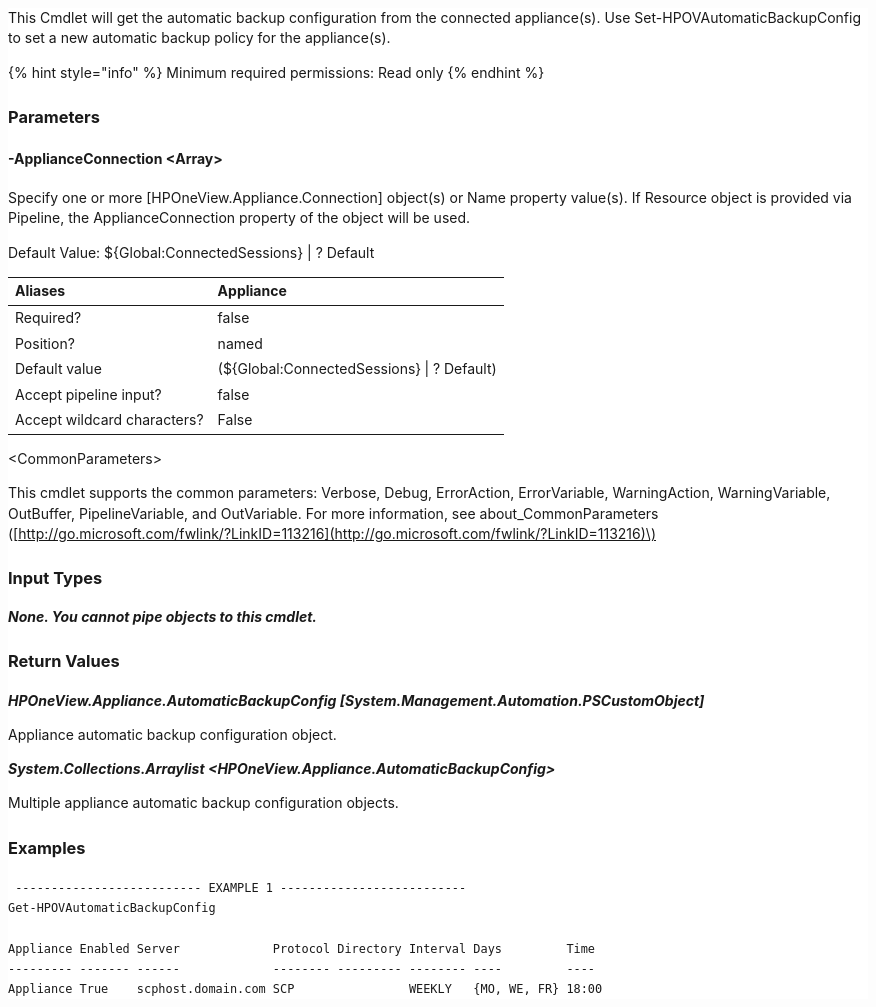 This Cmdlet will get the automatic backup configuration from the connected appliance\(s\). Use Set-HPOVAutomaticBackupConfig to set a new automatic backup policy for the appliance\(s\).

{% hint style="info" %}
Minimum required permissions: Read only
{% endhint %}

### Parameters

#### -ApplianceConnection &lt;Array&gt; 

Specify one or more \[HPOneView.Appliance.Connection\] object\(s\) or Name property value\(s\). If Resource object is provided via Pipeline, the ApplianceConnection property of the object will be used.

Default Value: ${Global:ConnectedSessions} \| ? Default

| Aliases | Appliance |
| :--- | :--- |
| Required? | false |
| Position? | named |
| Default value | \(${Global:ConnectedSessions} \| ? Default\) |
| Accept pipeline input? | false |
| Accept wildcard characters?    | False |

&lt;CommonParameters&gt;

This cmdlet supports the common parameters: Verbose, Debug, ErrorAction, ErrorVariable, WarningAction, WarningVariable, OutBuffer, PipelineVariable, and OutVariable. For more information, see about\_CommonParameters \([http://go.microsoft.com/fwlink/?LinkID=113216](http://go.microsoft.com/fwlink/?LinkID=113216)\)

### Input Types

_**None. You cannot pipe objects to this cmdlet.**_

### Return Values

_**HPOneView.Appliance.AutomaticBackupConfig \[System.Management.Automation.PSCustomObject\]**_

Appliance automatic backup configuration object.

_**System.Collections.Arraylist &lt;HPOneView.Appliance.AutomaticBackupConfig&gt;**_

Multiple appliance automatic backup configuration objects.

### Examples

```text
 -------------------------- EXAMPLE 1 --------------------------
Get-HPOVAutomaticBackupConfig

Appliance Enabled Server             Protocol Directory Interval Days         Time
--------- ------- ------             -------- --------- -------- ----         ----
Appliance True    scphost.domain.com SCP                WEEKLY   {MO, WE, FR} 18:00

```
